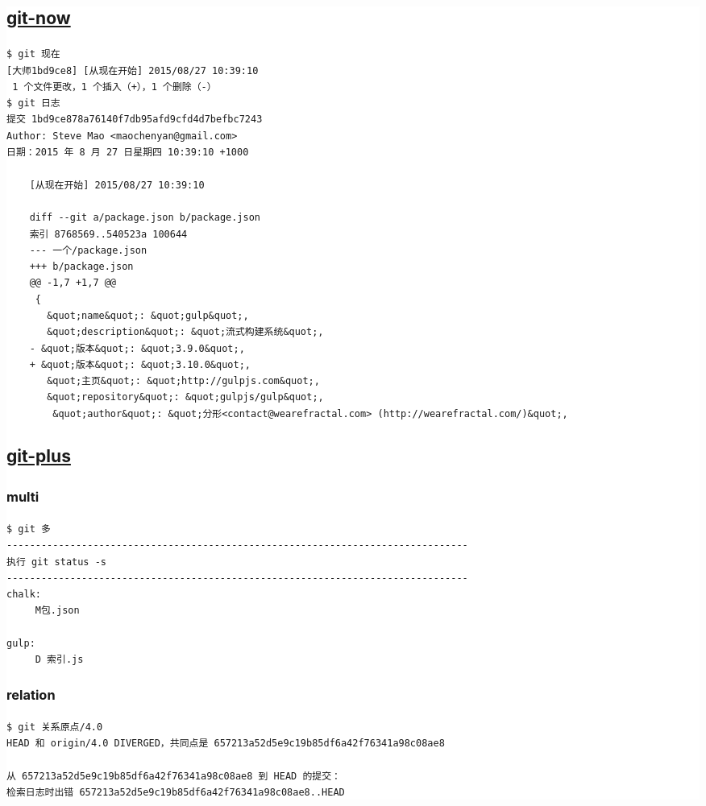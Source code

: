 
## [git-now](https://github.com/iwata/git-now)

```
$ git 现在
[大师1bd9ce8] [从现在开始] 2015/08/27 10:39:10
 1 个文件更改，1 个插入（+），1 个删除（-）
$ git 日志
提交 1bd9ce878a76140f7db95afd9cfd4d7befbc7243
Author: Steve Mao <maochenyan@gmail.com>
日期：2015 年 8 月 27 日星期四 10:39:10 +1000

    [从现在开始] 2015/08/27 10:39:10

    diff --git a/package.json b/package.json
    索引 8768569..540523a 100644
    --- 一个/package.json
    +++ b/package.json
    @@ -1,7 +1,7 @@
     {
       &quot;name&quot;: &quot;gulp&quot;,
       &quot;description&quot;: &quot;流式构建系统&quot;,
    - &quot;版本&quot;: &quot;3.9.0&quot;,
    + &quot;版本&quot;: &quot;3.10.0&quot;,
       &quot;主页&quot;: &quot;http://gulpjs.com&quot;,
       &quot;repository&quot;: &quot;gulpjs/gulp&quot;,
        &quot;author&quot;: &quot;分形<contact@wearefractal.com> (http://wearefractal.com/)&quot;,
```


## [git-plus](https://github.com/tkrajina/git-plus)

### multi

```
$ git 多
--------------------------------------------------------------------------------
执行 git status -s
--------------------------------------------------------------------------------
chalk:
	 M包.json

gulp:
	 D 索引.js
```

### relation

```
$ git 关系原点/4.0
HEAD 和 origin/4.0 DIVERGED，共同点是 657213a52d5e9c19b85df6a42f76341a98c08ae8

从 657213a52d5e9c19b85df6a42f76341a98c08ae8 到 HEAD 的提交：
检索日志时出错 657213a52d5e9c19b85df6a42f76341a98c08ae8..HEAD
```
